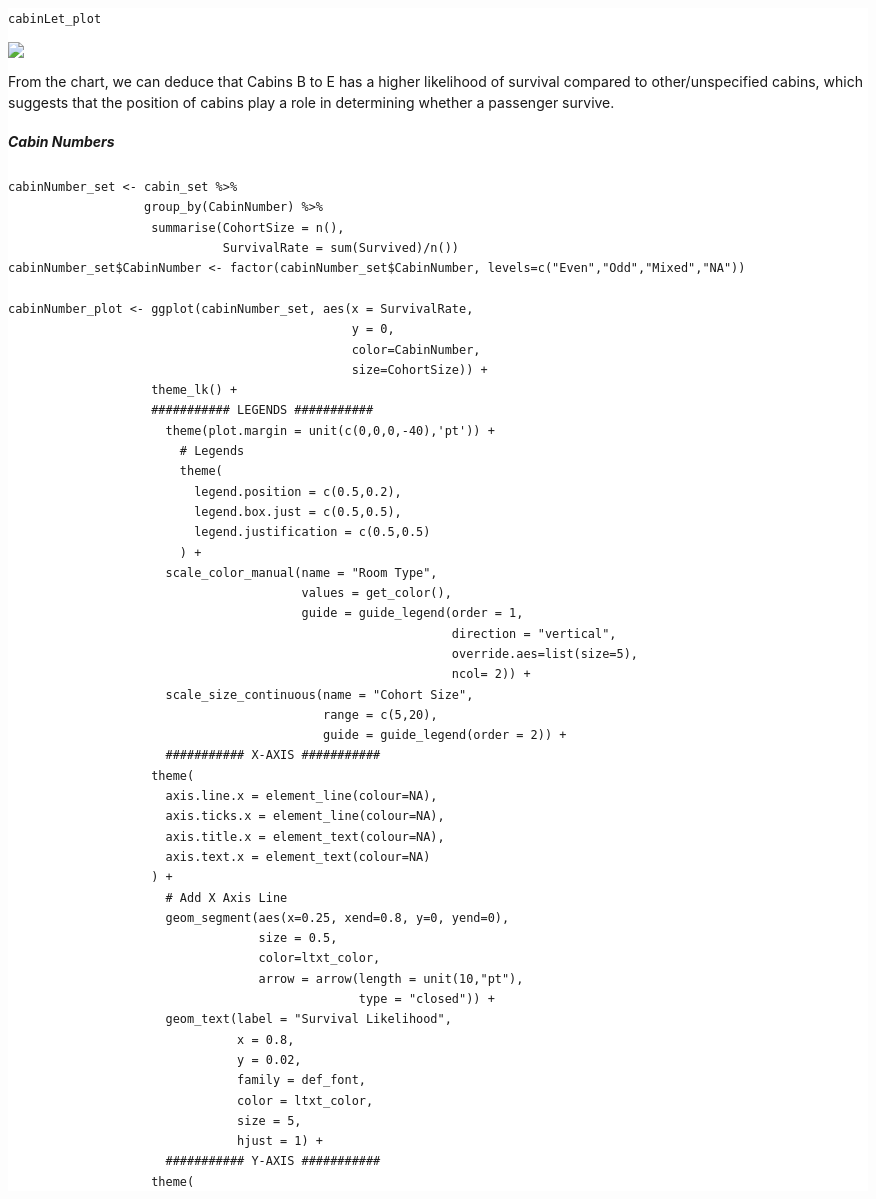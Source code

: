     cabinLet_plot

<img src="/Users/lemuel/Google Drive/Portfolio/content/portfolios/titanic/README_files/figure-markdown_strict/exp_hypo7_p1-1.png" style="display: block; margin: auto;" />

From the chart, we can deduce that <span class="hl yellow-text">Cabins B
to E</span> has a higher likelihood of survival compared to
other/unspecified cabins, which suggests that the position of cabins
play a role in determining whether a passenger survive.

##### Cabin Numbers

    cabinNumber_set <- cabin_set %>%
                       group_by(CabinNumber) %>%
                        summarise(CohortSize = n(),
                                  SurvivalRate = sum(Survived)/n())
    cabinNumber_set$CabinNumber <- factor(cabinNumber_set$CabinNumber, levels=c("Even","Odd","Mixed","NA"))

    cabinNumber_plot <- ggplot(cabinNumber_set, aes(x = SurvivalRate,
                                                    y = 0,
                                                    color=CabinNumber,
                                                    size=CohortSize)) +
                        theme_lk() +
                        ########### LEGENDS ###########
                          theme(plot.margin = unit(c(0,0,0,-40),'pt')) +
                            # Legends
                            theme(
                              legend.position = c(0.5,0.2),
                              legend.box.just = c(0.5,0.5),
                              legend.justification = c(0.5,0.5)
                            ) +
                          scale_color_manual(name = "Room Type",
                                             values = get_color(),
                                             guide = guide_legend(order = 1,
                                                                  direction = "vertical",
                                                                  override.aes=list(size=5),
                                                                  ncol= 2)) +
                          scale_size_continuous(name = "Cohort Size",
                                                range = c(5,20),
                                                guide = guide_legend(order = 2)) +
                          ########### X-AXIS ###########
                        theme(
                          axis.line.x = element_line(colour=NA),
                          axis.ticks.x = element_line(colour=NA),
                          axis.title.x = element_text(colour=NA),
                          axis.text.x = element_text(colour=NA)
                        ) +
                          # Add X Axis Line
                          geom_segment(aes(x=0.25, xend=0.8, y=0, yend=0),
                                       size = 0.5,
                                       color=ltxt_color,
                                       arrow = arrow(length = unit(10,"pt"),
                                                     type = "closed")) +
                          geom_text(label = "Survival Likelihood",
                                    x = 0.8,
                                    y = 0.02,
                                    family = def_font,
                                    color = ltxt_color,
                                    size = 5,
                                    hjust = 1) +
                          ########### Y-AXIS ###########
                        theme(